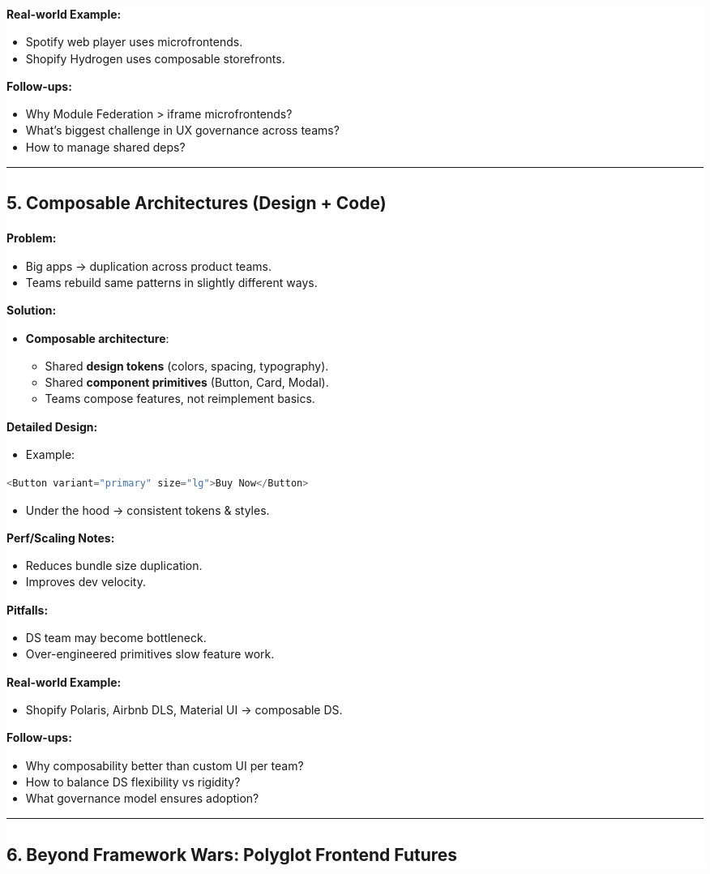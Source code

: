 **Real-world Example:**

* Spotify web player uses microfrontends.
* Shopify Hydrogen uses composable storefronts.

**Follow-ups:**

* Why Module Federation > iframe microfrontends?
* What’s biggest challenge in UX governance across teams?
* How to manage shared deps?

---

## 5. Composable Architectures (Design + Code)

**Problem:**

* Big apps → duplication across product teams.
* Teams rebuild same patterns in slightly different ways.

**Solution:**

* **Composable architecture**:

  * Shared **design tokens** (colors, spacing, typography).
  * Shared **component primitives** (Button, Card, Modal).
  * Teams compose features, not reimplement basics.

**Detailed Design:**

* Example:

```ts
<Button variant="primary" size="lg">Buy Now</Button>
```

* Under the hood → consistent tokens & styles.

**Perf/Scaling Notes:**

* Reduces bundle size duplication.
* Improves dev velocity.

**Pitfalls:**

* DS team may become bottleneck.
* Over-engineered primitives slow feature work.

**Real-world Example:**

* Shopify Polaris, Airbnb DLS, Material UI → composable DS.

**Follow-ups:**

* Why composability better than custom UI per team?
* How to balance DS flexibility vs rigidity?
* What governance model ensures adoption?

---

## 6. Beyond Framework Wars: Polyglot Frontend Futures
